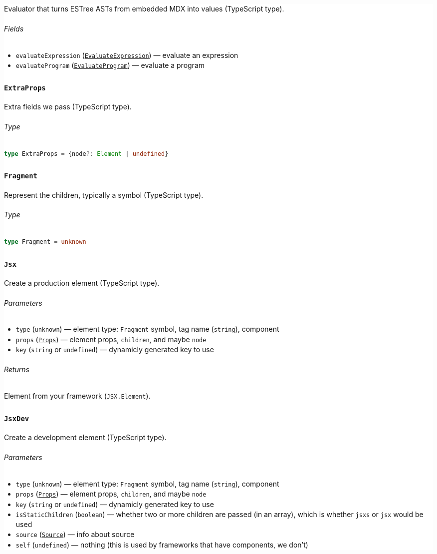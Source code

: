 Evaluator that turns ESTree ASTs from embedded MDX into values (TypeScript
type).

###### Fields

* `evaluateExpression` ([`EvaluateExpression`][api-evaluate-expression])
  — evaluate an expression
* `evaluateProgram` ([`EvaluateProgram`][api-evaluate-program])
  — evaluate a program

### `ExtraProps`

Extra fields we pass (TypeScript type).

###### Type

```ts
type ExtraProps = {node?: Element | undefined}
```

### `Fragment`

Represent the children, typically a symbol (TypeScript type).

###### Type

```ts
type Fragment = unknown
```

### `Jsx`

Create a production element (TypeScript type).

###### Parameters

* `type` (`unknown`)
  — element type: `Fragment` symbol, tag name (`string`), component
* `props` ([`Props`][api-props])
  — element props, `children`, and maybe `node`
* `key` (`string` or `undefined`)
  — dynamicly generated key to use

###### Returns

Element from your framework (`JSX.Element`).

### `JsxDev`

Create a development element (TypeScript type).

###### Parameters

* `type` (`unknown`)
  — element type: `Fragment` symbol, tag name (`string`), component
* `props` ([`Props`][api-props])
  — element props, `children`, and maybe `node`
* `key` (`string` or `undefined`)
  — dynamicly generated key to use
* `isStaticChildren` (`boolean`)
  — whether two or more children are passed (in an array), which is whether
  `jsxs` or `jsx` would be used
* `source` ([`Source`][api-source])
  — info about source
* `self` (`undefined`)
  — nothing (this is used by frameworks that have components, we don’t)


[build-badge]: https://github.com/syntax-tree/hast-util-to-jsx-runtime/workflows/main/badge.svg
[build]: https://github.com/syntax-tree/hast-util-to-jsx-runtime/actions
[coverage-badge]: https://img.shields.io/codecov/c/github/syntax-tree/hast-util-to-jsx-runtime.svg
[coverage]: https://codecov.io/github/syntax-tree/hast-util-to-jsx-runtime
[downloads-badge]: https://img.shields.io/npm/dm/hast-util-to-jsx-runtime.svg
[downloads]: https://www.npmjs.com/package/hast-util-to-jsx-runtime
[size-badge]: https://img.shields.io/badge/dynamic/json?label=minzipped%20size&query=$.size.compressedSize&url=https://deno.bundlejs.com/?q=hast-util-to-jsx-runtime
[size]: https://bundlejs.com/?q=hast-util-to-jsx-runtime
[sponsors-badge]: https://opencollective.com/unified/sponsors/badge.svg
[backers-badge]: https://opencollective.com/unified/backers/badge.svg
[collective]: https://opencollective.com/unified
[chat-badge]: https://img.shields.io/badge/chat-discussions-success.svg
[chat]: https://github.com/syntax-tree/unist/discussions
[npm]: https://docs.npmjs.com/cli/install
[esm]: https://gist.github.com/sindresorhus/a39789f98801d908bbc7ff3ecc99d99c
[esmsh]: https://esm.sh
[typescript]: https://www.typescriptlang.org
[license]: license
[author]: https://wooorm.com
[health]: https://github.com/syntax-tree/.github
[contributing]: https://github.com/syntax-tree/.github/blob/main/contributing.md
[support]: https://github.com/syntax-tree/.github/blob/main/support.md
[coc]: https://github.com/syntax-tree/.github/blob/main/code-of-conduct.md
[hast]: https://github.com/syntax-tree/hast
[node]: https://github.com/syntax-tree/hast#nodes
[hast-util-sanitize]: https://github.com/syntax-tree/hast-util-sanitize
[jsx-runtime]: https://reactjs.org/blog/2020/09/22/introducing-the-new-jsx-transform.html
[api-to-jsx-runtime]: #tojsxruntimetree-options
[api-components]: #components
[api-create-evaluater]: #createevaluater
[api-element-attribute-name-case]: #elementattributenamecase
[api-evaluate-expression]: #evaluateexpression
[api-evaluate-program]: #evaluateprogram
[api-evaluater]: #evaluater
[api-extra-props]: #extraprops
[api-fragment]: #fragment
[api-jsx]: #jsx
[api-jsx-dev]: #jsxdev
[api-options]: #options
[api-props]: #props
[api-source]: #source
[api-space]: #space
[api-style-property-name-case]: #stylepropertynamecase